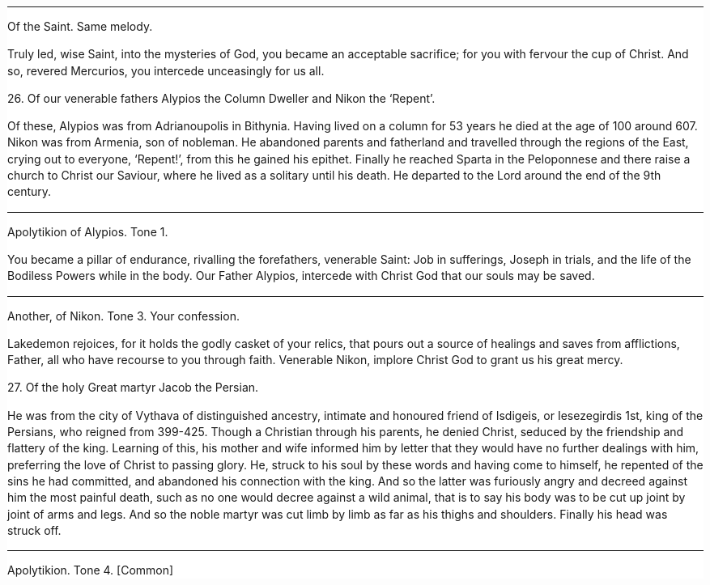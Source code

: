 ****

Of the Saint. Same melody.

Truly led, wise Saint, into the mysteries of God, you became an
acceptable sacrifice; for you with fervour the cup of Christ. And so,
revered Mercurios, you intercede unceasingly for us all.

26\. Of our venerable fathers Alypios the Column Dweller and Nikon the
‘Repent’.

Of these, Alypios was from Adrianoupolis in Bithynia. Having lived on a
column for 53 years he died at the age of 100 around 607. Nikon was from
Armenia, son of nobleman. He abandoned parents and fatherland and
travelled through the regions of the East, crying out to everyone,
‘Repent!’, from this he gained his epithet. Finally he reached Sparta in
the Peloponnese and there raise a church to Christ our Saviour, where he
lived as a solitary until his death. He departed to the Lord around the
end of the 9th century.

****

Apolytikion of Alypios. Tone 1.

You became a pillar of endurance, rivalling the forefathers, venerable
Saint: Job in sufferings, Joseph in trials, and the life of the Bodiless
Powers while in the body. Our Father Alypios, intercede with Christ God
that our souls may be saved.

****

Another, of Nikon. Tone 3. Your confession.

Lakedemon rejoices, for it holds the godly casket of your relics, that
pours out a source of healings and saves from afflictions, Father, all
who have recourse to you through faith. Venerable Nikon, implore Christ
God to grant us his great mercy.

27\. Of the holy Great martyr Jacob the Persian.

He was from the city of Vythava of distinguished ancestry, intimate and
honoured friend of Isdigeis, or Iesezegirdis 1st, king of the Persians,
who reigned from 399-425. Though a Christian through his parents, he
denied Christ, seduced by the friendship and flattery of the king.
Learning of this, his mother and wife informed him by letter that they
would have no further dealings with him, preferring the love of Christ
to passing glory. He, struck to his soul by these words and having come
to himself, he repented of the sins he had committed, and abandoned his
connection with the king. And so the latter was furiously angry and
decreed against him the most painful death, such as no one would decree
against a wild animal, that is to say his body was to be cut up joint by
joint of arms and legs. And so the noble martyr was cut limb by limb as
far as his thighs and shoulders. Finally his head was struck off.

****

Apolytikion. Tone 4. \[Common\]
